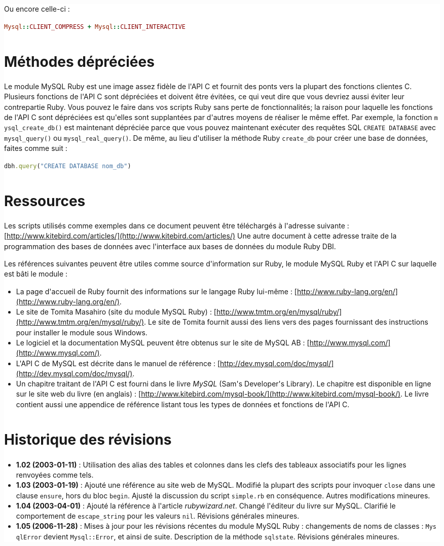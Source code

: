 Ou encore celle-ci :

```ruby
Mysql::CLIENT_COMPRESS + Mysql::CLIENT_INTERACTIVE
```

Méthodes dépréciées
===================

Le module MySQL Ruby est une image assez fidèle de l'API C et fournit des ponts vers la plupart des fonctions clientes C. Plusieurs fonctions de l'API C sont dépréciées et doivent être évitées, ce qui veut dire que vous devriez aussi éviter leur contrepartie Ruby. Vous pouvez le faire dans vos scripts Ruby sans perte de fonctionnalités; la raison pour laquelle les fonctions de l'API C sont dépréciées est qu'elles sont supplantées par d'autres moyens de réaliser le même effet. Par exemple, la fonction `mysql_create_db()` est maintenant dépréciée parce que vous pouvez maintenant exécuter des requêtes SQL `CREATE DATABASE` avec `mysql_query()` ou `mysql_real_query()`. De même, au lieu d'utiliser la méthode Ruby `create_db` pour créer une base de données, faites comme suit :

```ruby
dbh.query("CREATE DATABASE nom_db")
```

Ressources
==========

Les scripts utilisés comme exemples dans ce document peuvent être téléchargés à l'adresse suivante : [http://www.kitebird.com/articles/](http://www.kitebird.com/articles/) Une autre document à cette adresse traite de la programmation des bases de données avec l'interface aux bases de données du module Ruby DBI.

Les références suivantes peuvent être utiles comme source d'information sur Ruby, le module MySQL Ruby et l'API C sur laquelle est bâti le module :

- La page d'accueil de Ruby fournit des informations sur le langage Ruby lui-même : [http://www.ruby-lang.org/en/](http://www.ruby-lang.org/en/).
- Le site de Tomita Masahiro (site du module MySQL Ruby) : [http://www.tmtm.org/en/mysql/ruby/](http://www.tmtm.org/en/mysql/ruby/). Le site de Tomita fournit aussi des liens vers des pages fournissant des instructions pour installer le module sous Windows.
- Le logiciel et la documentation MySQL peuvent être obtenus sur le site de MySQL AB : [http://www.mysql.com/](http://www.mysql.com/).
- L'API C de MySQL est décrite dans le manuel de référence : [http://dev.mysql.com/doc/mysql/](http://dev.mysql.com/doc/mysql/).
- Un chapitre traitant de l'API C est fourni dans le livre *MySQL* (Sam's Developer's Library). Le chapitre est disponible en ligne sur le site web du livre (en anglais) : [http://www.kitebird.com/mysql-book/](http://www.kitebird.com/mysql-book/). Le livre contient aussi une appendice de référence listant tous les types de données et fonctions de l'API C.

Historique des révisions
========================

- **1.02 (2003-01-11)** : Utilisation des alias des tables et colonnes dans les clefs des tableaux associatifs pour les lignes renvoyées comme tels.
- **1.03 (2003-01-19)** : Ajouté une référence au site web de MySQL.  Modifié la plupart des scripts pour invoquer `close` dans une clause `ensure`, hors du bloc `begin`. Ajusté la discussion du script `simple.rb` en conséquence. Autres modifications mineures.
- **1.04 (2003-04-01)** : Ajouté la référence à l'article *rubywizard.net*.  Changé l'éditeur du livre sur MySQL. Clarifié le comportement de `escape_string` pour les valeurs `nil`. Révisions générales mineures.
- **1.05 (2006-11-28)** : Mises à jour pour les révisions récentes du module MySQL Ruby : changements de noms de classes : `MysqlError` devient `Mysql::Error`, et ainsi de suite. Description de la méthode `sqlstate`. Révisions générales mineures.

